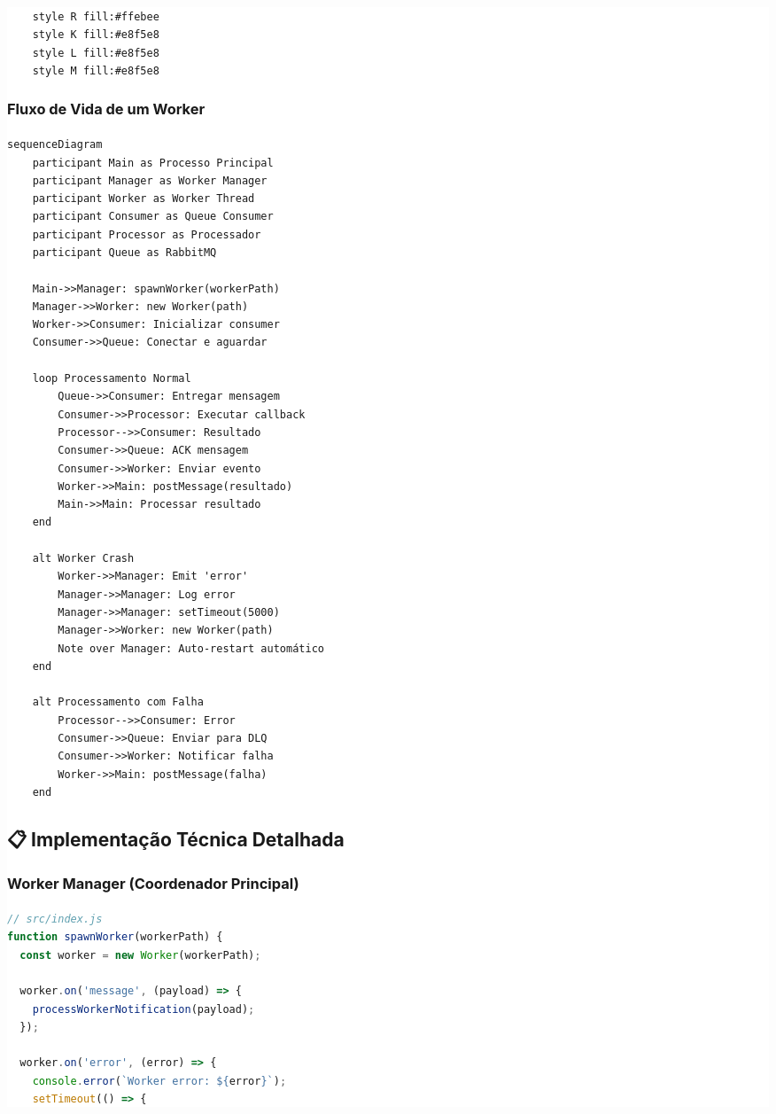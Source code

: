 ```mermaid
    style R fill:#ffebee
    style K fill:#e8f5e8
    style L fill:#e8f5e8
    style M fill:#e8f5e8
```

### Fluxo de Vida de um Worker

```mermaid
sequenceDiagram
    participant Main as Processo Principal
    participant Manager as Worker Manager
    participant Worker as Worker Thread
    participant Consumer as Queue Consumer
    participant Processor as Processador
    participant Queue as RabbitMQ
    
    Main->>Manager: spawnWorker(workerPath)
    Manager->>Worker: new Worker(path)
    Worker->>Consumer: Inicializar consumer
    Consumer->>Queue: Conectar e aguardar
    
    loop Processamento Normal
        Queue->>Consumer: Entregar mensagem
        Consumer->>Processor: Executar callback
        Processor-->>Consumer: Resultado
        Consumer->>Queue: ACK mensagem
        Consumer->>Worker: Enviar evento
        Worker->>Main: postMessage(resultado)
        Main->>Main: Processar resultado
    end
    
    alt Worker Crash
        Worker->>Manager: Emit 'error'
        Manager->>Manager: Log error
        Manager->>Manager: setTimeout(5000)
        Manager->>Worker: new Worker(path)
        Note over Manager: Auto-restart automático
    end
    
    alt Processamento com Falha
        Processor-->>Consumer: Error
        Consumer->>Queue: Enviar para DLQ
        Consumer->>Worker: Notificar falha
        Worker->>Main: postMessage(falha)
    end
```

## 📋 Implementação Técnica Detalhada

### **Worker Manager (Coordenador Principal)**
```javascript
// src/index.js
function spawnWorker(workerPath) {
  const worker = new Worker(workerPath);

  worker.on('message', (payload) => {
    processWorkerNotification(payload);
  });

  worker.on('error', (error) => {
    console.error(`Worker error: ${error}`);
    setTimeout(() => {
```